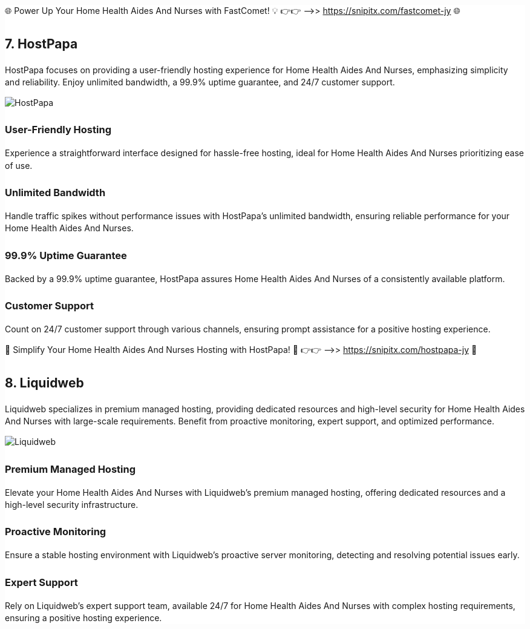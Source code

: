 🌐 Power Up Your Home Health Aides And Nurses with FastComet! 💡
👉👉 -->> https://snipitx.com/fastcomet-jy 🌐

## 7. HostPapa

HostPapa focuses on providing a user-friendly hosting experience for Home Health Aides And Nurses, emphasizing simplicity and reliability. Enjoy unlimited bandwidth, a 99.9% uptime guarantee, and 24/7 customer support.

![HostPapa](https://i.imgur.com/ouDTkvl.jpeg "HostPapa Hosting")

### User-Friendly Hosting
Experience a straightforward interface designed for hassle-free hosting, ideal for Home Health Aides And Nurses prioritizing ease of use.

### Unlimited Bandwidth
Handle traffic spikes without performance issues with HostPapa’s unlimited bandwidth, ensuring reliable performance for your Home Health Aides And Nurses.

### 99.9% Uptime Guarantee
Backed by a 99.9% uptime guarantee, HostPapa assures Home Health Aides And Nurses of a consistently available platform.

### Customer Support
Count on 24/7 customer support through various channels, ensuring prompt assistance for a positive hosting experience.

🌈 Simplify Your Home Health Aides And Nurses Hosting with HostPapa! 🚀
👉👉 -->> https://snipitx.com/hostpapa-jy 🚀

## 8. Liquidweb

Liquidweb specializes in premium managed hosting, providing dedicated resources and high-level security for Home Health Aides And Nurses with large-scale requirements. Benefit from proactive monitoring, expert support, and optimized performance.

![Liquidweb](https://i.imgur.com/4IvT9SC.jpeg "Liquidweb Hosting")

### Premium Managed Hosting
Elevate your Home Health Aides And Nurses with Liquidweb’s premium managed hosting, offering dedicated resources and a high-level security infrastructure.

### Proactive Monitoring
Ensure a stable hosting environment with Liquidweb’s proactive server monitoring, detecting and resolving potential issues early.

### Expert Support
Rely on Liquidweb’s expert support team, available 24/7 for Home Health Aides And Nurses with complex hosting requirements, ensuring a positive hosting experience.
